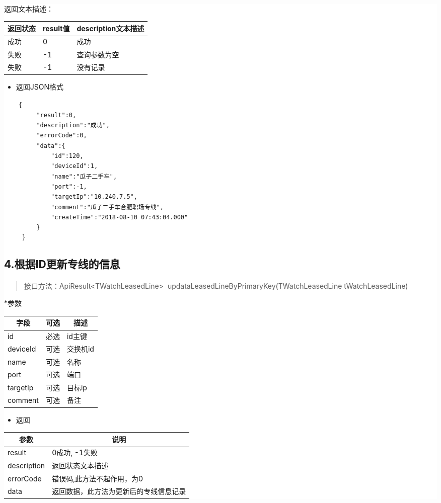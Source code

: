 返回文本描述：

|返回状态|result值|description文本描述|
|-------|----------|-----------------|       
|成功|0|成功|  
|失败|-1|查询参数为空|  
|失败|-1|没有记录|  

* 返回JSON格式

```
    {
         "result":0,
         "description":"成功",
         "errorCode":0,
         "data":{
             "id":120,
             "deviceId":1,
             "name":"瓜子二手车",
             "port":-1,
             "targetIp":"10.240.7.5",
             "comment":"瓜子二手车合肥职场专线",
             "createTime":"2018-08-10 07:43:04.000"
         }
     }
```


## 4.根据ID更新专线的信息
> 接口方法：ApiResult&lt;TWatchLeasedLine&gt;&nbsp; updataLeasedLineByPrimaryKey(TWatchLeasedLine tWatchLeasedLine)

*参数

| 字段            |可选      |描述          |
| -------------  |------|-------|
|id| 必选|id主键|
|deviceId|可选|交换机id|
|name|可选|名称|
|port|可选|端口|
|targetIp|可选|目标ip|
|comment|可选|备注|

* 返回

| 参数        |说明          |
| ------------- |------|
|result  |0成功, -1失败 |
|description      | 返回状态文本描述 |
|errorCode        | 错误码,此方法不起作用，为0 |
|data             | 返回数据，此方法为更新后的专线信息记录|
